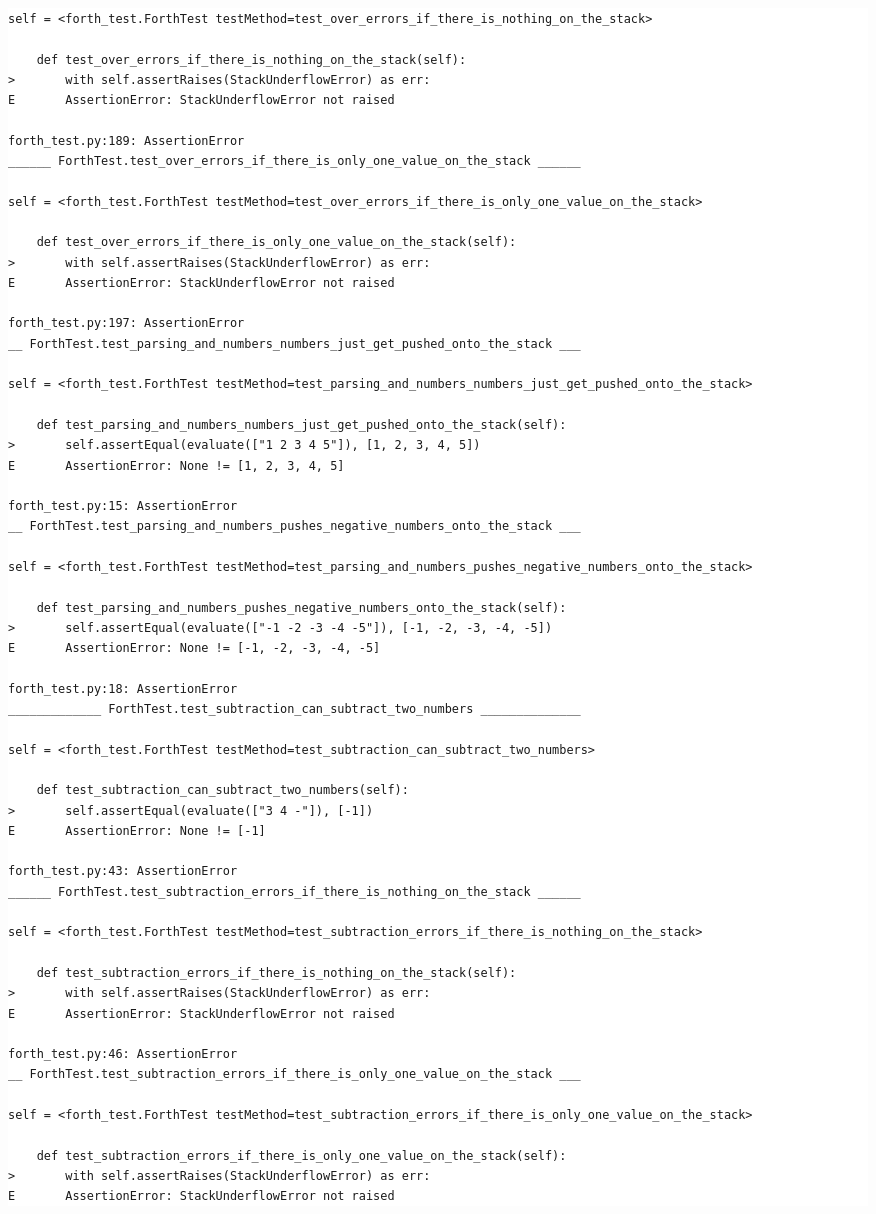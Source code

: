 ```
self = <forth_test.ForthTest testMethod=test_over_errors_if_there_is_nothing_on_the_stack>

    def test_over_errors_if_there_is_nothing_on_the_stack(self):
>       with self.assertRaises(StackUnderflowError) as err:
E       AssertionError: StackUnderflowError not raised

forth_test.py:189: AssertionError
______ ForthTest.test_over_errors_if_there_is_only_one_value_on_the_stack ______

self = <forth_test.ForthTest testMethod=test_over_errors_if_there_is_only_one_value_on_the_stack>

    def test_over_errors_if_there_is_only_one_value_on_the_stack(self):
>       with self.assertRaises(StackUnderflowError) as err:
E       AssertionError: StackUnderflowError not raised

forth_test.py:197: AssertionError
__ ForthTest.test_parsing_and_numbers_numbers_just_get_pushed_onto_the_stack ___

self = <forth_test.ForthTest testMethod=test_parsing_and_numbers_numbers_just_get_pushed_onto_the_stack>

    def test_parsing_and_numbers_numbers_just_get_pushed_onto_the_stack(self):
>       self.assertEqual(evaluate(["1 2 3 4 5"]), [1, 2, 3, 4, 5])
E       AssertionError: None != [1, 2, 3, 4, 5]

forth_test.py:15: AssertionError
__ ForthTest.test_parsing_and_numbers_pushes_negative_numbers_onto_the_stack ___

self = <forth_test.ForthTest testMethod=test_parsing_and_numbers_pushes_negative_numbers_onto_the_stack>

    def test_parsing_and_numbers_pushes_negative_numbers_onto_the_stack(self):
>       self.assertEqual(evaluate(["-1 -2 -3 -4 -5"]), [-1, -2, -3, -4, -5])
E       AssertionError: None != [-1, -2, -3, -4, -5]

forth_test.py:18: AssertionError
_____________ ForthTest.test_subtraction_can_subtract_two_numbers ______________

self = <forth_test.ForthTest testMethod=test_subtraction_can_subtract_two_numbers>

    def test_subtraction_can_subtract_two_numbers(self):
>       self.assertEqual(evaluate(["3 4 -"]), [-1])
E       AssertionError: None != [-1]

forth_test.py:43: AssertionError
______ ForthTest.test_subtraction_errors_if_there_is_nothing_on_the_stack ______

self = <forth_test.ForthTest testMethod=test_subtraction_errors_if_there_is_nothing_on_the_stack>

    def test_subtraction_errors_if_there_is_nothing_on_the_stack(self):
>       with self.assertRaises(StackUnderflowError) as err:
E       AssertionError: StackUnderflowError not raised

forth_test.py:46: AssertionError
__ ForthTest.test_subtraction_errors_if_there_is_only_one_value_on_the_stack ___

self = <forth_test.ForthTest testMethod=test_subtraction_errors_if_there_is_only_one_value_on_the_stack>

    def test_subtraction_errors_if_there_is_only_one_value_on_the_stack(self):
>       with self.assertRaises(StackUnderflowError) as err:
E       AssertionError: StackUnderflowError not raised

```